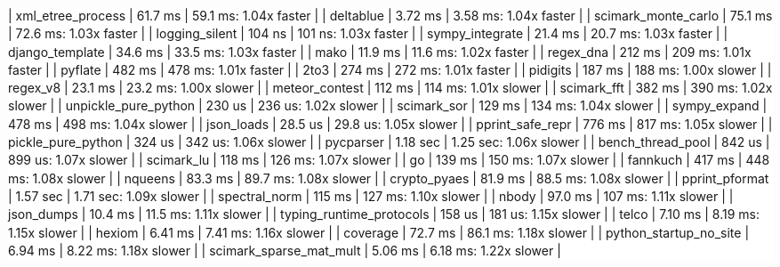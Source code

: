 | xml_etree_process          | 61.7 ms                                                | 59.1 ms: 1.04x faster                                         |
| deltablue                  | 3.72 ms                                                | 3.58 ms: 1.04x faster                                         |
| scimark_monte_carlo        | 75.1 ms                                                | 72.6 ms: 1.03x faster                                         |
| logging_silent             | 104 ns                                                 | 101 ns: 1.03x faster                                          |
| sympy_integrate            | 21.4 ms                                                | 20.7 ms: 1.03x faster                                         |
| django_template            | 34.6 ms                                                | 33.5 ms: 1.03x faster                                         |
| mako                       | 11.9 ms                                                | 11.6 ms: 1.02x faster                                         |
| regex_dna                  | 212 ms                                                 | 209 ms: 1.01x faster                                          |
| pyflate                    | 482 ms                                                 | 478 ms: 1.01x faster                                          |
| 2to3                       | 274 ms                                                 | 272 ms: 1.01x faster                                          |
| pidigits                   | 187 ms                                                 | 188 ms: 1.00x slower                                          |
| regex_v8                   | 23.1 ms                                                | 23.2 ms: 1.00x slower                                         |
| meteor_contest             | 112 ms                                                 | 114 ms: 1.01x slower                                          |
| scimark_fft                | 382 ms                                                 | 390 ms: 1.02x slower                                          |
| unpickle_pure_python       | 230 us                                                 | 236 us: 1.02x slower                                          |
| scimark_sor                | 129 ms                                                 | 134 ms: 1.04x slower                                          |
| sympy_expand               | 478 ms                                                 | 498 ms: 1.04x slower                                          |
| json_loads                 | 28.5 us                                                | 29.8 us: 1.05x slower                                         |
| pprint_safe_repr           | 776 ms                                                 | 817 ms: 1.05x slower                                          |
| pickle_pure_python         | 324 us                                                 | 342 us: 1.06x slower                                          |
| pycparser                  | 1.18 sec                                               | 1.25 sec: 1.06x slower                                        |
| bench_thread_pool          | 842 us                                                 | 899 us: 1.07x slower                                          |
| scimark_lu                 | 118 ms                                                 | 126 ms: 1.07x slower                                          |
| go                         | 139 ms                                                 | 150 ms: 1.07x slower                                          |
| fannkuch                   | 417 ms                                                 | 448 ms: 1.08x slower                                          |
| nqueens                    | 83.3 ms                                                | 89.7 ms: 1.08x slower                                         |
| crypto_pyaes               | 81.9 ms                                                | 88.5 ms: 1.08x slower                                         |
| pprint_pformat             | 1.57 sec                                               | 1.71 sec: 1.09x slower                                        |
| spectral_norm              | 115 ms                                                 | 127 ms: 1.10x slower                                          |
| nbody                      | 97.0 ms                                                | 107 ms: 1.11x slower                                          |
| json_dumps                 | 10.4 ms                                                | 11.5 ms: 1.11x slower                                         |
| typing_runtime_protocols   | 158 us                                                 | 181 us: 1.15x slower                                          |
| telco                      | 7.10 ms                                                | 8.19 ms: 1.15x slower                                         |
| hexiom                     | 6.41 ms                                                | 7.41 ms: 1.16x slower                                         |
| coverage                   | 72.7 ms                                                | 86.1 ms: 1.18x slower                                         |
| python_startup_no_site     | 6.94 ms                                                | 8.22 ms: 1.18x slower                                         |
| scimark_sparse_mat_mult    | 5.06 ms                                                | 6.18 ms: 1.22x slower                                         |